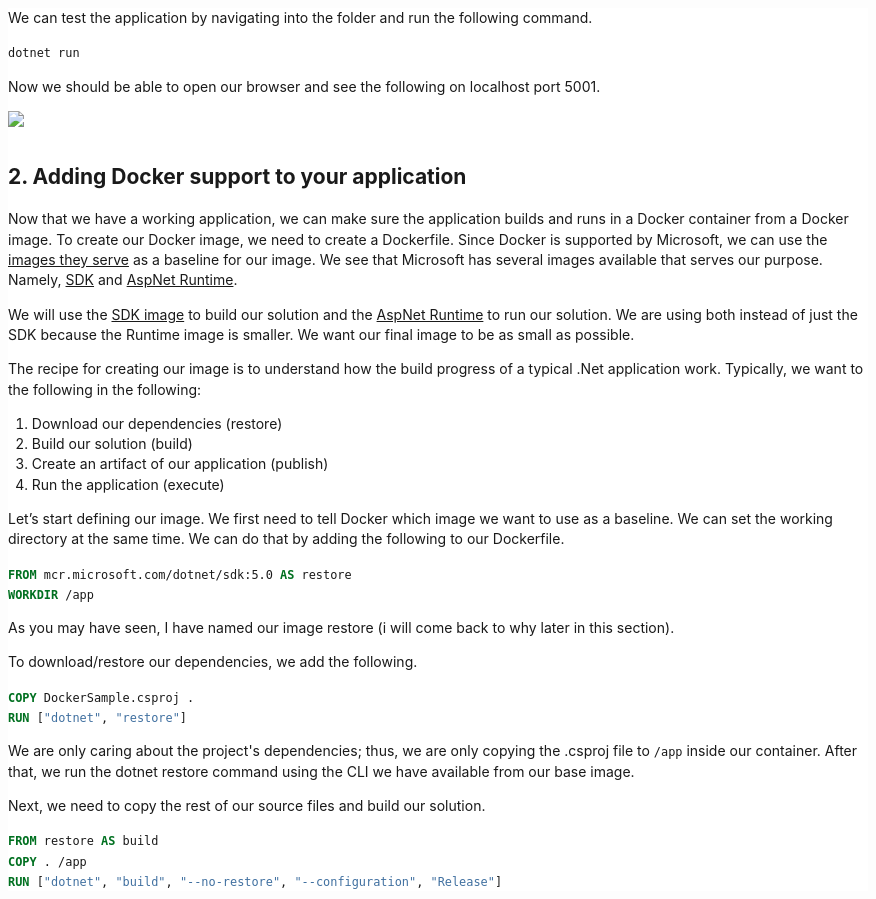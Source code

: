 We can test the application by navigating into the folder and run the following command.

```sh
dotnet run
```

Now we should be able to open our browser and see the following on localhost port 5001.

![](https://i.imgur.com/S10arHd.png)

## 2. Adding Docker support to your application

Now that we have a working application, we can make sure the application builds and runs in a Docker container from a Docker image. To create our Docker image, we need to create a Dockerfile. Since Docker is supported by Microsoft, we can use the [images they serve](https://hub.docker.com/_/microsoft-dotnet) as a baseline for our image. We see that Microsoft has several images available that serves our purpose. Namely, [SDK](https://hub.docker.com/_/microsoft-dotnet-sdk/) and [AspNet Runtime](https://hub.docker.com/_/microsoft-dotnet-aspnet/). 

We will use the [SDK image](https://hub.docker.com/_/microsoft-dotnet-sdk/) to build our solution and the [AspNet Runtime](https://hub.docker.com/_/microsoft-dotnet-aspnet/) to run our solution. We are using both instead of just the SDK because the Runtime image is smaller. We want our final image to be as small as possible. 

The recipe for creating our image is to understand how the build progress of a typical .Net application work. Typically, we want to the following in the following:

1. Download our dependencies (restore)
2. Build our solution (build)
3. Create an artifact of our application (publish)
4. Run the application (execute)

Let’s start defining our image. We first need to tell Docker which image we want to use as a baseline. We can set the working directory at the same time. We can do that by adding the following to our Dockerfile.

```dockerfile
FROM mcr.microsoft.com/dotnet/sdk:5.0 AS restore
WORKDIR /app
```

As you may have seen, I have named our image restore (i will come back to why later in this section).

To download/restore our dependencies, we add the following.

```dockerfile
COPY DockerSample.csproj .
RUN ["dotnet", "restore"]
```

We are only caring about the project's dependencies; thus, we are only copying the .csproj file to `/app` inside our container. After that, we run the dotnet restore command using the CLI we have available from our base image. 

Next, we need to copy the rest of our source files and build our solution. 

```dockerfile
FROM restore AS build
COPY . /app
RUN ["dotnet", "build", "--no-restore", "--configuration", "Release"]
```
